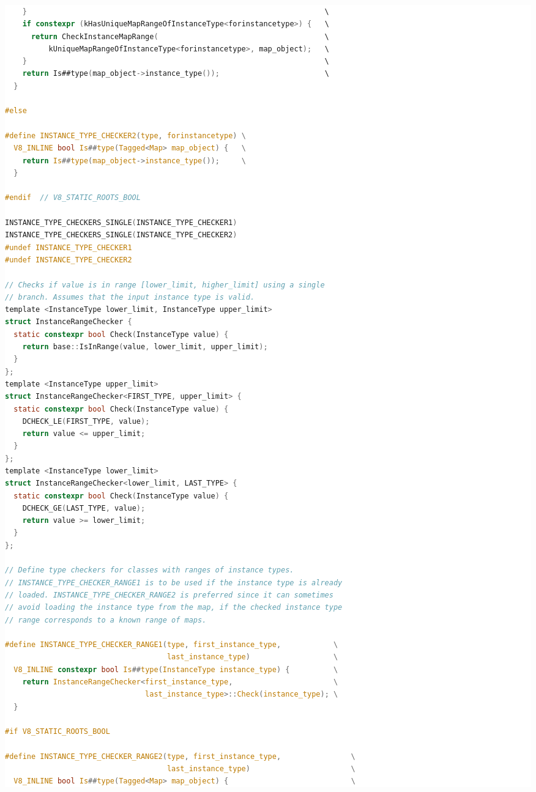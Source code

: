 ```c
    }                                                                    \
    if constexpr (kHasUniqueMapRangeOfInstanceType<forinstancetype>) {   \
      return CheckInstanceMapRange(                                      \
          kUniqueMapRangeOfInstanceType<forinstancetype>, map_object);   \
    }                                                                    \
    return Is##type(map_object->instance_type());                        \
  }

#else

#define INSTANCE_TYPE_CHECKER2(type, forinstancetype) \
  V8_INLINE bool Is##type(Tagged<Map> map_object) {   \
    return Is##type(map_object->instance_type());     \
  }

#endif  // V8_STATIC_ROOTS_BOOL

INSTANCE_TYPE_CHECKERS_SINGLE(INSTANCE_TYPE_CHECKER1)
INSTANCE_TYPE_CHECKERS_SINGLE(INSTANCE_TYPE_CHECKER2)
#undef INSTANCE_TYPE_CHECKER1
#undef INSTANCE_TYPE_CHECKER2

// Checks if value is in range [lower_limit, higher_limit] using a single
// branch. Assumes that the input instance type is valid.
template <InstanceType lower_limit, InstanceType upper_limit>
struct InstanceRangeChecker {
  static constexpr bool Check(InstanceType value) {
    return base::IsInRange(value, lower_limit, upper_limit);
  }
};
template <InstanceType upper_limit>
struct InstanceRangeChecker<FIRST_TYPE, upper_limit> {
  static constexpr bool Check(InstanceType value) {
    DCHECK_LE(FIRST_TYPE, value);
    return value <= upper_limit;
  }
};
template <InstanceType lower_limit>
struct InstanceRangeChecker<lower_limit, LAST_TYPE> {
  static constexpr bool Check(InstanceType value) {
    DCHECK_GE(LAST_TYPE, value);
    return value >= lower_limit;
  }
};

// Define type checkers for classes with ranges of instance types.
// INSTANCE_TYPE_CHECKER_RANGE1 is to be used if the instance type is already
// loaded. INSTANCE_TYPE_CHECKER_RANGE2 is preferred since it can sometimes
// avoid loading the instance type from the map, if the checked instance type
// range corresponds to a known range of maps.

#define INSTANCE_TYPE_CHECKER_RANGE1(type, first_instance_type,            \
                                     last_instance_type)                   \
  V8_INLINE constexpr bool Is##type(InstanceType instance_type) {          \
    return InstanceRangeChecker<first_instance_type,                       \
                                last_instance_type>::Check(instance_type); \
  }

#if V8_STATIC_ROOTS_BOOL

#define INSTANCE_TYPE_CHECKER_RANGE2(type, first_instance_type,                \
                                     last_instance_type)                       \
  V8_INLINE bool Is##type(Tagged<Map> map_object) {                            \
```